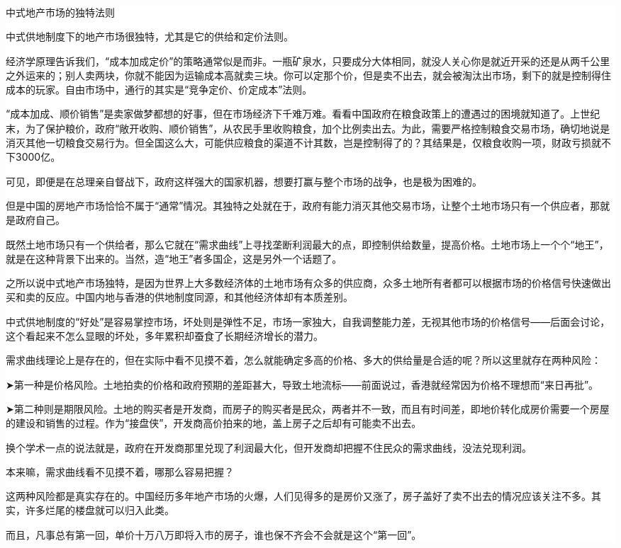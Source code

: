 

中式地产市场的独特法则



中式供地制度下的地产市场很独特，尤其是它的供给和定价法则。



经济学原理告诉我们，“成本加成定价”的策略通常似是而非。一瓶矿泉水，只要成分大体相同，就没人关心你是就近开采的还是从两千公里之外运来的；别人卖两块，你就不能因为运输成本高就卖三块。你可以定那个价，但是卖不出去，就会被淘汰出市场，剩下的就是控制得住成本的玩家。自由市场中，通行的其实是“竞争定价、价定成本”法则。







“成本加成、顺价销售”是卖家做梦都想的好事，但在市场经济下千难万难。看看中国政府在粮食政策上的遭遇过的困境就知道了。上世纪末，为了保护粮价，政府“敞开收购、顺价销售”，从农民手里收购粮食，加个比例卖出去。为此，需要严格控制粮食交易市场，确切地说是消灭其他一切粮食交易行为。但全国这么大，可能供应粮食的渠道不计其数，岂是控制得了的？其结果是，仅粮食收购一项，财政亏损就不下3000亿。



可见，即便是在总理亲自督战下，政府这样强大的国家机器，想要打赢与整个市场的战争，也是极为困难的。



但是中国的房地产市场恰恰不属于“通常”情况。其独特之处就在于，政府有能力消灭其他交易市场，让整个土地市场只有一个供应者，那就是政府自己。



既然土地市场只有一个供给者，那么它就在“需求曲线”上寻找垄断利润最大的点，即控制供给数量，提高价格。土地市场上一个个“地王”，就是在这种背景下出来的。当然，造“地王”者多国企，这是另外一个话题了。







之所以说中式地产市场独特，是因为世界上大多数经济体的土地市场有众多的供应商，众多土地所有者都可以根据市场的价格信号快速做出买和卖的反应。中国内地与香港的供地制度同源，和其他经济体却有本质差别。



中式供地制度的“好处”是容易掌控市场，坏处则是弹性不足，市场一家独大，自我调整能力差，无视其他市场的价格信号——后面会讨论，这个看起来不怎么显眼的坏处，多年累积却蚕食了长期经济增长的潜力。



需求曲线理论上是存在的，但在实际中看不见摸不着，怎么就能确定多高的价格、多大的供给量是合适的呢？所以这里就存在两种风险：



➤第一种是价格风险。土地拍卖的价格和政府预期的差距甚大，导致土地流标——前面说过，香港就经常因为价格不理想而“来日再批”。



➤第二种则是期限风险。土地的购买者是开发商，而房子的购买者是民众，两者并不一致，而且有时间差，即地价转化成房价需要一个房屋的建设和销售的过程。作为“接盘侠”，开发商高价拍来的地，盖上房子之后却有可能卖不出去。



换个学术一点的说法就是，政府在开发商那里兑现了利润最大化，但开发商却把握不住民众的需求曲线，没法兑现利润。



本来嘛，需求曲线看不见摸不着，哪那么容易把握？



这两种风险都是真实存在的。中国经历多年地产市场的火爆，人们见得多的是房价又涨了，房子盖好了卖不出去的情况应该关注不多。其实，许多烂尾的楼盘就可以归入此类。



而且，凡事总有第一回，单价十万八万即将入市的房子，谁也保不齐会不会就是这个“第一回”。


